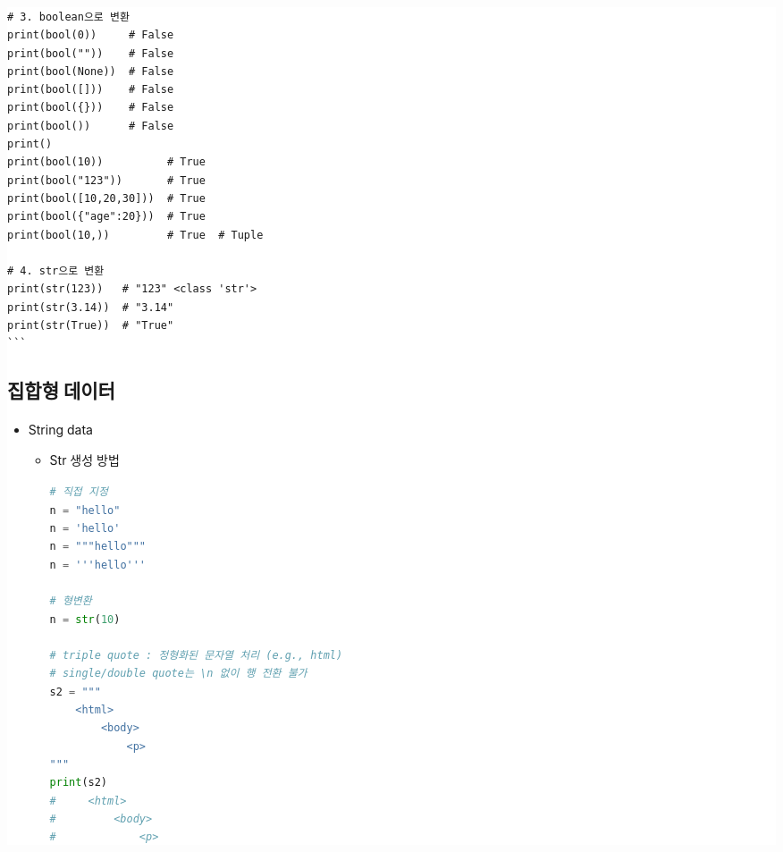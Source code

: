     # 3. boolean으로 변환
    print(bool(0))     # False
    print(bool(""))    # False
    print(bool(None))  # False
    print(bool([]))    # False
    print(bool({}))    # False
    print(bool())      # False
    print()
    print(bool(10))          # True
    print(bool("123"))       # True
    print(bool([10,20,30]))  # True
    print(bool({"age":20}))  # True
    print(bool(10,))         # True  # Tuple
    
    # 4. str으로 변환
    print(str(123))   # "123" <class 'str'>
    print(str(3.14))  # "3.14"
    print(str(True))  # "True"
    ```
        
## **집합형 데이터**
- String data
    - Str 생성 방법
        
        ```python
        # 직접 지정
        n = "hello"
        n = 'hello'
        n = """hello"""
        n = '''hello'''
        
        # 형변환
        n = str(10)
        
        # triple quote : 정형화된 문자열 처리 (e.g., html)
        # single/double quote는 \n 없이 행 전환 불가
        s2 = """
            <html>
                <body>
                    <p>
        """
        print(s2)  
        #     <html>
        #         <body>
        #             <p>
        